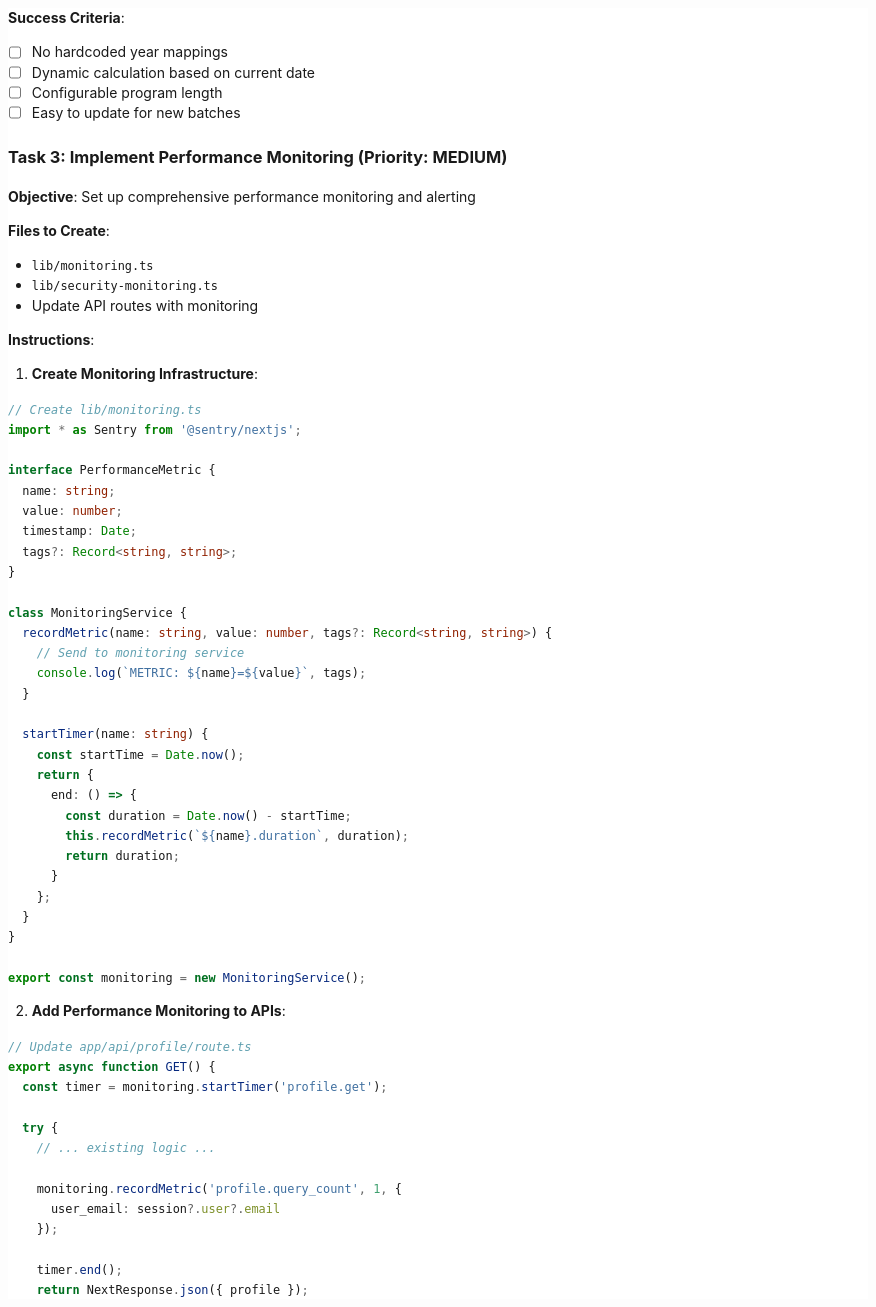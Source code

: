 **Success Criteria**:
- [ ] No hardcoded year mappings
- [ ] Dynamic calculation based on current date
- [ ] Configurable program length
- [ ] Easy to update for new batches

### **Task 3: Implement Performance Monitoring (Priority: MEDIUM)**

**Objective**: Set up comprehensive performance monitoring and alerting

**Files to Create**:
- `lib/monitoring.ts`
- `lib/security-monitoring.ts`
- Update API routes with monitoring

**Instructions**:

1. **Create Monitoring Infrastructure**:
```typescript
// Create lib/monitoring.ts
import * as Sentry from '@sentry/nextjs';

interface PerformanceMetric {
  name: string;
  value: number;
  timestamp: Date;
  tags?: Record<string, string>;
}

class MonitoringService {
  recordMetric(name: string, value: number, tags?: Record<string, string>) {
    // Send to monitoring service
    console.log(`METRIC: ${name}=${value}`, tags);
  }

  startTimer(name: string) {
    const startTime = Date.now();
    return {
      end: () => {
        const duration = Date.now() - startTime;
        this.recordMetric(`${name}.duration`, duration);
        return duration;
      }
    };
  }
}

export const monitoring = new MonitoringService();
```

2. **Add Performance Monitoring to APIs**:
```typescript
// Update app/api/profile/route.ts
export async function GET() {
  const timer = monitoring.startTimer('profile.get');

  try {
    // ... existing logic ...

    monitoring.recordMetric('profile.query_count', 1, {
      user_email: session?.user?.email
    });

    timer.end();
    return NextResponse.json({ profile });
```